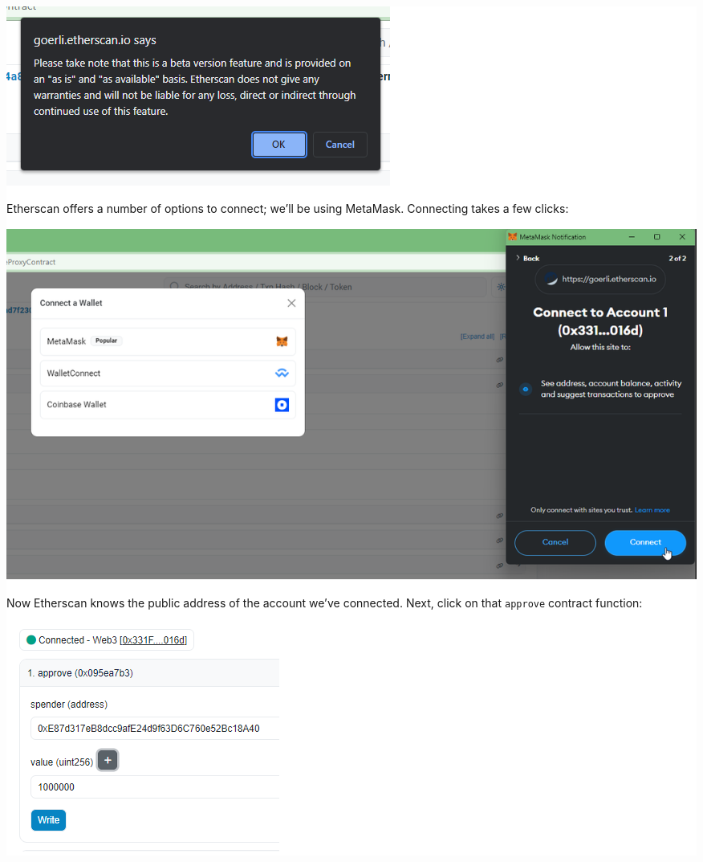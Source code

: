 ![alt_text](./../../../static/img/docs/usdc-bridge/image4.png)

Etherscan offers a number of options to connect; we’ll be using MetaMask. Connecting takes a few clicks:

![alt_text](./../../../static/img/docs/usdc-bridge/image5.png)


Now Etherscan knows the public address of the account we’ve connected. Next, click on that `approve` contract function:

![alt_text](./../../../static/img/docs/usdc-bridge/image6.png)
